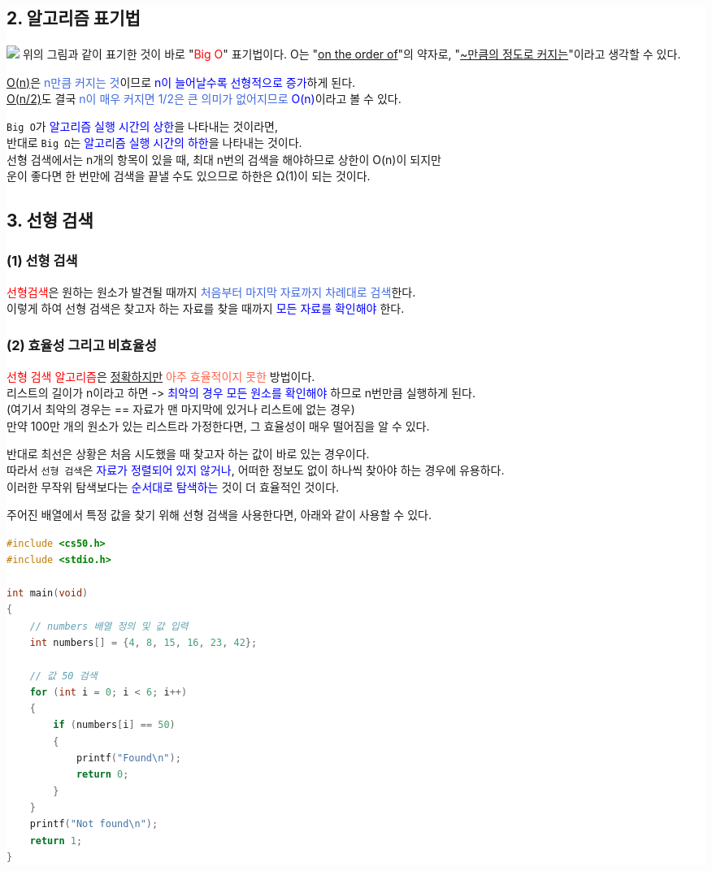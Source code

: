 ## 2. 알고리즘 표기법
<img src="https://user-images.githubusercontent.com/87808288/174423979-6dcdeeb2-4d93-4440-9604-c722b2619de8.png" width="500">  
위의 그림과 같이 표기한 것이 바로 "<span style="color:red">Big O</span>" 표기법이다.  
O는 "<u>on the order of</u>"의 약자로, "<u>~만큼의 정도로 커지는</u>"이라고 생각할 수 있다.  

<u>O(n)</u>은 <span style="color:royalblue">n만큼 커지는 것</span>이므로 <span style="color:blue">n이 늘어날수록 선형적으로 증가</span>하게 된다.  
<u>O(n/2)</u>도 결국 <span style="color:royalblue">n이 매우 커지면 1/2은 큰 의미가 없어지므로</span> <span style="color:blue">O(n)</span>이라고 볼 수 있다.  

`Big O`가 <span style="color:blue">알고리즘 실행 시간의 상한</span>을 나타내는 것이라면,  
반대로 `Big Ω`는 <span style="color:blue">알고리즘 실행 시간의 하한</span>을 나타내는 것이다.  
선형 검색에서는 n개의 항목이 있을 때, 최대 n번의 검색을 해야하므로 상한이 O(n)이 되지만  
운이 좋다면 한 번만에 검색을 끝낼 수도 있으므로 하한은 Ω(1)이 되는 것이다.  

## 3. 선형 검색
### (1) 선형 검색
<span style="color:red">선형검색</span>은 원하는 원소가 발견될 때까지 <span style="color:royalblue">처음부터 마지막 자료까지 차례대로 검색</span>한다.  
이렇게 하여 선형 검색은 찾고자 하는 자료를 찾을 때까지 <span style="color:blue">모든 자료를 확인해야</span> 한다.  

### (2) 효율성 그리고 비효율성
<span style="color:red">선형 검색 알고리즘</span>은 <u>정확하지만</u> <span style="color:tomato">아주 효율적이지 못한</span> 방법이다.  
리스트의 길이가 n이라고 하면 -> <span style="color:blue">최악의 경우 모든 원소를 확인해야</span> 하므로 n번만큼 실행하게 된다.  
(여기서 최악의 경우는 == 자료가 맨 마지막에 있거나 리스트에 없는 경우)  
만약 100만 개의 원소가 있는 리스트라 가정한다면, 그 효율성이 매우 떨어짐을 알 수 있다.  

반대로 최선은 상황은 처음 시도했을 때 찾고자 하는 값이 바로 있는 경우이다.  
따라서 `선형 검색`은 <span style="color:blue">자료가 정렬되어 있지 않거나</span>, 어떠한 정보도 없이 하나씩 찾아야 하는 경우에 유용하다.  
이러한 무작위 탐색보다는 <span style="color:blue">순서대로 탐색하는</span> 것이 더 효율적인 것이다.  

주어진 배열에서 특정 값을 찾기 위해 선형 검색을 사용한다면, 아래와 같이 사용할 수 있다.  

```c++
#include <cs50.h>
#include <stdio.h>

int main(void)
{
    // numbers 배열 정의 및 값 입력
    int numbers[] = {4, 8, 15, 16, 23, 42};

    // 값 50 검색
    for (int i = 0; i < 6; i++)
    {
        if (numbers[i] == 50)
        {
            printf("Found\n");
            return 0;
        }
    }
    printf("Not found\n");
    return 1;
}
```
